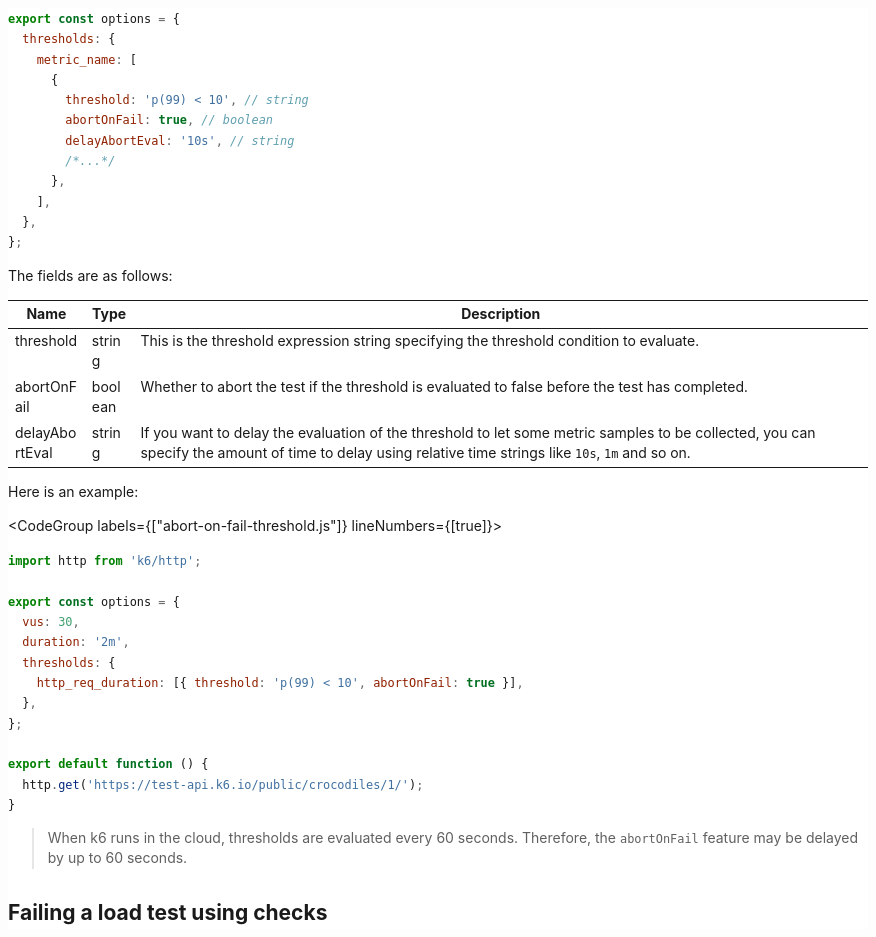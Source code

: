```javascript
export const options = {
  thresholds: {
    metric_name: [
      {
        threshold: 'p(99) < 10', // string
        abortOnFail: true, // boolean
        delayAbortEval: '10s', // string
        /*...*/
      },
    ],
  },
};
```

</CodeGroup>

The fields are as follows:

| Name           | Type    | Description                                                                                                                                                                                                               |
| -------------- | ------- | ------------------------------------------------------------------------------------------------------------------------------------------------------------------------------------------------------------------------- |
| threshold      | string  | This is the threshold expression string specifying the threshold condition to evaluate.                                                                                                                                   |
| abortOnFail    | boolean | Whether to abort the test if the threshold is evaluated to false before the test has completed.                                                                                                                           |
| delayAbortEval | string  | If you want to delay the evaluation of the threshold to let some metric samples to be collected, you can specify the amount of time to delay using relative time strings like `10s`, `1m` and so on. |

Here is an example:

<CodeGroup labels={["abort-on-fail-threshold.js"]} lineNumbers={[true]}>

```javascript
import http from 'k6/http';

export const options = {
  vus: 30,
  duration: '2m',
  thresholds: {
    http_req_duration: [{ threshold: 'p(99) < 10', abortOnFail: true }],
  },
};

export default function () {
  http.get('https://test-api.k6.io/public/crocodiles/1/');
}
```

</CodeGroup>

<Blockquote mod="attention" title="Evaluation delay in the cloud">

When k6 runs in the cloud, thresholds are evaluated every 60 seconds.
Therefore, the `abortOnFail` feature may be delayed by up to 60 seconds.

</Blockquote>

## Failing a load test using checks
